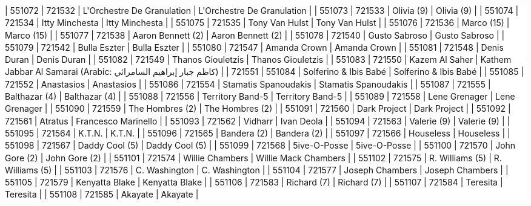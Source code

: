 | 551072 | 721532 | L'Orchestre De Granulation | L'Orchestre De Granulation |
| 551073 | 721533 | Olivia (9) | Olivia (9) |
| 551074 | 721534 | Itty Minchesta | Itty Minchesta |
| 551075 | 721535 | Tony Van Hulst | Tony Van Hulst |
| 551076 | 721536 | Marco (15) | Marco (15) |
| 551077 | 721538 | Aaron Bennett (2) | Aaron Bennett (2) |
| 551078 | 721540 | Gusto Sabroso | Gusto Sabroso |
| 551079 | 721542 | Bulla Eszter | Bulla Eszter |
| 551080 | 721547 | Amanda Crown | Amanda Crown |
| 551081 | 721548 | Denis Duran | Denis Duran |
| 551082 | 721549 | Thanos Giouletzis | Thanos Giouletzis |
| 551083 | 721550 | Kazem Al Saher | Kathem Jabbar Al Samarai (Arabic: كاظم جبار إبراهيم السامرائي) |
| 551084 | 721551 | Solferino & Ibis Babé | Solferino & Ibis Babé |
| 551085 | 721552 | Anastasios | Anastasios |
| 551086 | 721554 | Stamatis Spanoudakis | Stamatis Spanoudakis |
| 551087 | 721555 | Balthazar (4) | Balthazar (4) |
| 551088 | 721556 | Territory Band-5 | Territory Band-5 |
| 551089 | 721558 | Lene Grenager | Lene Grenager |
| 551090 | 721559 | The Hombres (2) | The Hombres (2) |
| 551091 | 721560 | Dark Project | Dark Project |
| 551092 | 721561 | Atratus | Francesco Marinello |
| 551093 | 721562 | Vidharr | Ivan Deola |
| 551094 | 721563 | Valerie (9) | Valerie (9) |
| 551095 | 721564 | K.T.N. | K.T.N. |
| 551096 | 721565 | Bandera (2) | Bandera (2) |
| 551097 | 721566 | Houseless | Houseless |
| 551098 | 721567 | Daddy Cool (5) | Daddy Cool (5) |
| 551099 | 721568 | 5ive-O-Posse | 5ive-O-Posse |
| 551100 | 721570 | John Gore (2) | John Gore (2) |
| 551101 | 721574 | Willie Chambers | Willie Mack Chambers |
| 551102 | 721575 | R. Williams (5) | R. Williams (5) |
| 551103 | 721576 | C. Washington | C. Washington |
| 551104 | 721577 | Joseph Chambers | Joseph Chambers |
| 551105 | 721579 | Kenyatta Blake | Kenyatta Blake |
| 551106 | 721583 | Richard (7) | Richard (7) |
| 551107 | 721584 | Teresita | Teresita |
| 551108 | 721585 | Akayate | Akayate |